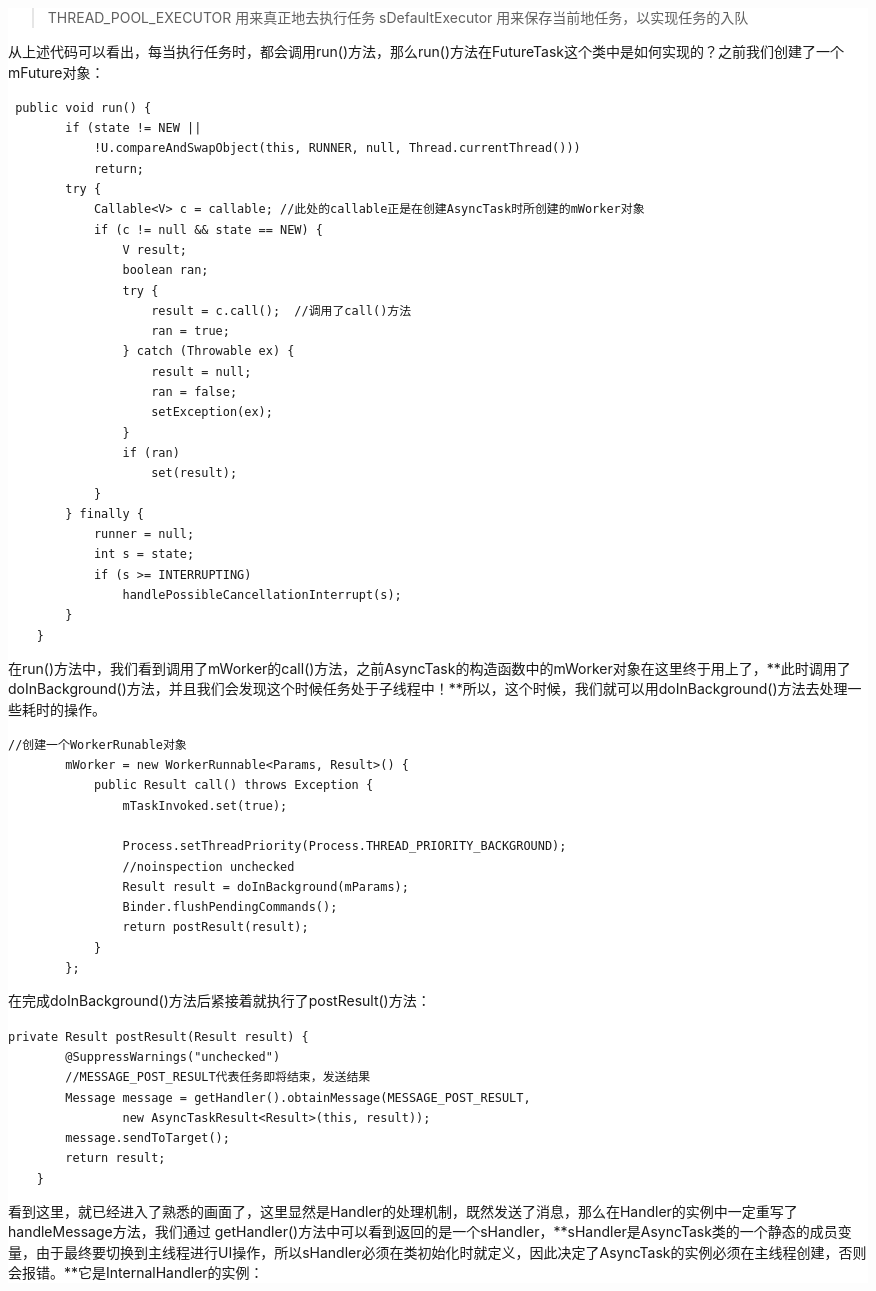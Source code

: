 >THREAD_POOL_EXECUTOR     用来真正地去执行任务
>sDefaultExecutor                     用来保存当前地任务，以实现任务的入队

从上述代码可以看出，每当执行任务时，都会调用run()方法，那么run()方法在FutureTask这个类中是如何实现的？之前我们创建了一个mFuture对象：

```
 public void run() {
        if (state != NEW ||
            !U.compareAndSwapObject(this, RUNNER, null, Thread.currentThread()))
            return;
        try {
            Callable<V> c = callable; //此处的callable正是在创建AsyncTask时所创建的mWorker对象
            if (c != null && state == NEW) {
                V result;
                boolean ran;
                try {
                    result = c.call();  //调用了call()方法
                    ran = true;
                } catch (Throwable ex) {
                    result = null;
                    ran = false;
                    setException(ex);
                }
                if (ran)
                    set(result);
            }
        } finally {
            runner = null;
            int s = state;
            if (s >= INTERRUPTING)
                handlePossibleCancellationInterrupt(s);
        }
    }
```
在run()方法中，我们看到调用了mWorker的call()方法，之前AsyncTask的构造函数中的mWorker对象在这里终于用上了，**此时调用了doInBackground()方法，并且我们会发现这个时候任务处于子线程中！**所以，这个时候，我们就可以用doInBackground()方法去处理一些耗时的操作。

```
//创建一个WorkerRunable对象
        mWorker = new WorkerRunnable<Params, Result>() {
            public Result call() throws Exception {
                mTaskInvoked.set(true);

                Process.setThreadPriority(Process.THREAD_PRIORITY_BACKGROUND);
                //noinspection unchecked
                Result result = doInBackground(mParams);
                Binder.flushPendingCommands();
                return postResult(result);
            }
        };
```
在完成doInBackground()方法后紧接着就执行了postResult()方法：

```
private Result postResult(Result result) {
        @SuppressWarnings("unchecked")
        //MESSAGE_POST_RESULT代表任务即将结束，发送结果
        Message message = getHandler().obtainMessage(MESSAGE_POST_RESULT, 
                new AsyncTaskResult<Result>(this, result));
        message.sendToTarget();
        return result;
    }
```
看到这里，就已经进入了熟悉的画面了，这里显然是Handler的处理机制，既然发送了消息，那么在Handler的实例中一定重写了handleMessage方法，我们通过 getHandler()方法中可以看到返回的是一个sHandler，**sHandler是AsyncTask类的一个静态的成员变量，由于最终要切换到主线程进行UI操作，所以sHandler必须在类初始化时就定义，因此决定了AsyncTask的实例必须在主线程创建，否则会报错。**它是InternalHandler的实例：
